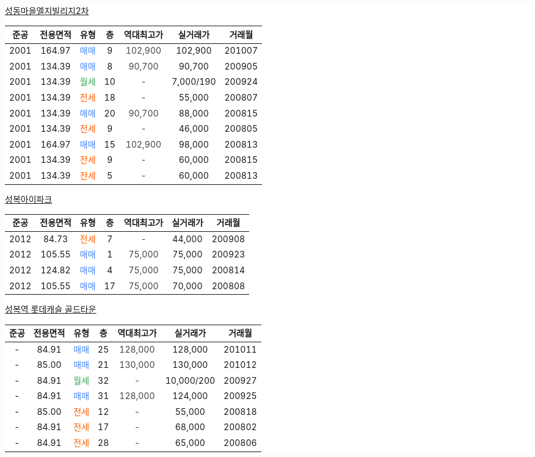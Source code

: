 
<script async src="//pagead2.googlesyndication.com/pagead/js/adsbygoogle.js"></script>

<ins class="adsbygoogle"
     style="display:block"
     data-ad-client="ca-pub-2446590836940007"
     data-ad-slot="1659523306"
     data-ad-format="auto"
     data-full-width-responsive="true"></ins>
<script>
(adsbygoogle = window.adsbygoogle || []).push({});
</script>


[성동마을엘지빌리지2차](https://search.naver.com/search.naver?query=%EA%B2%BD%EA%B8%B0%EB%8F%84+%EC%9A%A9%EC%9D%B8%EC%8B%9C+%EC%88%98%EC%A7%80%EA%B5%AC+%EC%84%B1%EB%B3%B5%EB%8F%99+%EC%84%B1%EB%8F%99%EB%A7%88%EC%9D%84%EC%97%98%EC%A7%80%EB%B9%8C%EB%A6%AC%EC%A7%802%EC%B0%A8)

|준공|전용면적|유형|층|역대최고가|실거래가|거래월|
|:---:|:---:|:---:|:---:|:---:|:---:|:---:|
|2001|164.97|<span style="color:#4285f3">매매</span>|9|<span style="color:#444444">102,900</span>|102,900|201007|
|2001|134.39|<span style="color:#4285f3">매매</span>|8|<span style="color:#444444">90,700</span>|90,700|200905|
|2001|134.39|<span style="color:#34a853">월세</span>|10|<span style="color:#444444">-</span>|7,000/190|200924|
|2001|134.39|<span style="color:#ff5a00">전세</span>|18|<span style="color:#444444">-</span>|55,000|200807|
|2001|134.39|<span style="color:#4285f3">매매</span>|20|<span style="color:#444444">90,700</span>|88,000|200815|
|2001|134.39|<span style="color:#ff5a00">전세</span>|9|<span style="color:#444444">-</span>|46,000|200805|
|2001|164.97|<span style="color:#4285f3">매매</span>|15|<span style="color:#444444">102,900</span>|98,000|200813|
|2001|134.39|<span style="color:#ff5a00">전세</span>|9|<span style="color:#444444">-</span>|60,000|200815|
|2001|134.39|<span style="color:#ff5a00">전세</span>|5|<span style="color:#444444">-</span>|60,000|200813|

[성복아이파크](https://search.naver.com/search.naver?query=%EA%B2%BD%EA%B8%B0%EB%8F%84+%EC%9A%A9%EC%9D%B8%EC%8B%9C+%EC%88%98%EC%A7%80%EA%B5%AC+%EC%84%B1%EB%B3%B5%EB%8F%99+%EC%84%B1%EB%B3%B5%EC%95%84%EC%9D%B4%ED%8C%8C%ED%81%AC)

|준공|전용면적|유형|층|역대최고가|실거래가|거래월|
|:---:|:---:|:---:|:---:|:---:|:---:|:---:|
|2012|84.73|<span style="color:#ff5a00">전세</span>|7|<span style="color:#444444">-</span>|44,000|200908|
|2012|105.55|<span style="color:#4285f3">매매</span>|1|<span style="color:#444444">75,000</span>|75,000|200923|
|2012|124.82|<span style="color:#4285f3">매매</span>|4|<span style="color:#444444">75,000</span>|75,000|200814|
|2012|105.55|<span style="color:#4285f3">매매</span>|17|<span style="color:#444444">75,000</span>|70,000|200808|

[성복역 롯데캐슬 골드타운](https://search.naver.com/search.naver?query=%EA%B2%BD%EA%B8%B0%EB%8F%84+%EC%9A%A9%EC%9D%B8%EC%8B%9C+%EC%88%98%EC%A7%80%EA%B5%AC+%EC%84%B1%EB%B3%B5%EB%8F%99+%EC%84%B1%EB%B3%B5%EC%97%AD+%EB%A1%AF%EB%8D%B0%EC%BA%90%EC%8A%AC+%EA%B3%A8%EB%93%9C%ED%83%80%EC%9A%B4)

|준공|전용면적|유형|층|역대최고가|실거래가|거래월|
|:---:|:---:|:---:|:---:|:---:|:---:|:---:|
|-|84.91|<span style="color:#4285f3">매매</span>|25|<span style="color:#444444">128,000</span>|128,000|201011|
|-|85.00|<span style="color:#4285f3">매매</span>|21|<span style="color:#444444">130,000</span>|130,000|201012|
|-|84.91|<span style="color:#34a853">월세</span>|32|<span style="color:#444444">-</span>|10,000/200|200927|
|-|84.91|<span style="color:#4285f3">매매</span>|31|<span style="color:#444444">128,000</span>|124,000|200925|
|-|85.00|<span style="color:#ff5a00">전세</span>|12|<span style="color:#444444">-</span>|55,000|200818|
|-|84.91|<span style="color:#ff5a00">전세</span>|17|<span style="color:#444444">-</span>|68,000|200802|
|-|84.91|<span style="color:#ff5a00">전세</span>|28|<span style="color:#444444">-</span>|65,000|200806|